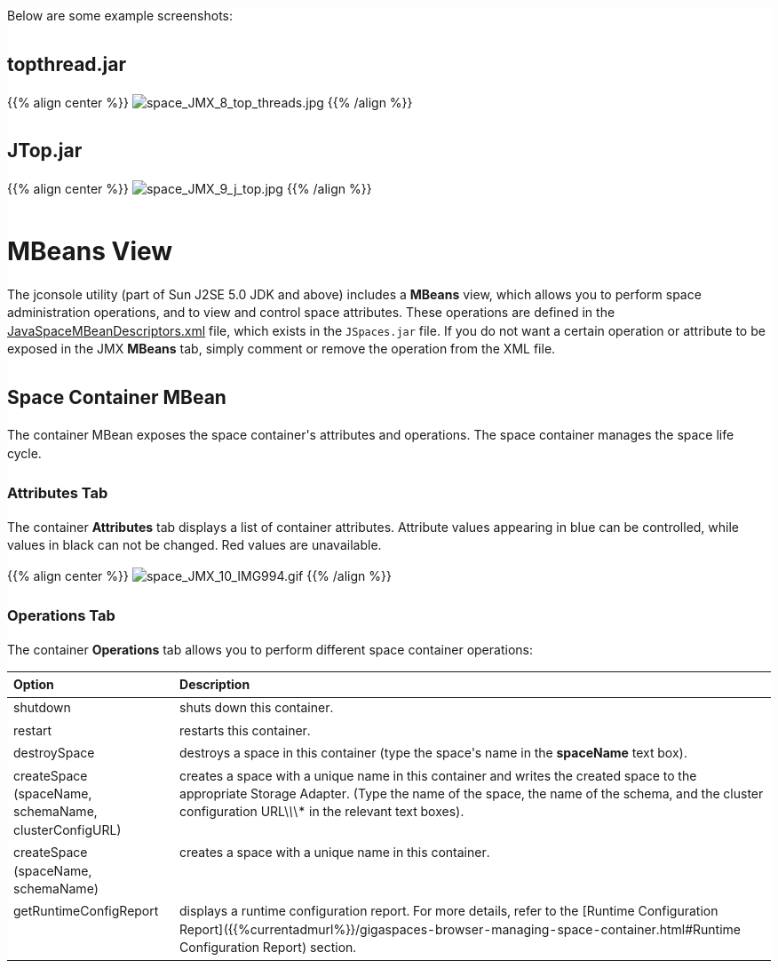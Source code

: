 Below are some example screenshots:

## topthread.jar

{{% align center %}}
![space_JMX_8_top_threads.jpg](/attachment_files/space_JMX_8_top_threads.jpg)
{{% /align %}}

## JTop.jar

{{% align center %}}
![space_JMX_9_j_top.jpg](/attachment_files/space_JMX_9_j_top.jpg)
{{% /align %}}

# MBeans View

The jconsole utility (part of Sun J2SE 5.0 JDK and above) includes a **MBeans** view, which allows you to perform space administration operations, and to view and control space attributes. These operations are defined in the [JavaSpaceMBeanDescriptors.xml](http://www.gigaspaces.com/wiki/download/attachments/15078/JavaSpaceMBeanDescriptors.xml) file, which exists in the `JSpaces.jar` file. If you do not want a certain operation or attribute to be exposed in the JMX **MBeans** tab, simply comment or remove the operation from the XML file.

## Space Container MBean

The container MBean exposes the space container's attributes and operations. The space container manages the space life cycle.

### Attributes Tab

The container **Attributes** tab displays a list of container attributes. Attribute values appearing in blue can be controlled, while values in black can not be changed. Red values are unavailable.

{{% align center %}}
![space_JMX_10_IMG994.gif](/attachment_files/space_JMX_10_IMG994.gif)
{{% /align %}}

### Operations Tab

The container **Operations** tab allows you to perform different space container operations:


| Option | Description |
|:----------|:----------|
|shutdown |shuts down this container. |
|restart | restarts this container. |
|destroySpace | destroys a space in this container (type the space's name in the **spaceName** text box).|
|createSpace (spaceName, schemaName, clusterConfigURL)| creates a space with a unique name in this container and writes the created space to the appropriate Storage Adapter. (Type the name of the space, the name of the schema, and the cluster configuration URL\\*\\*\\* in the relevant text boxes).|
|createSpace (spaceName, schemaName) | creates a space with a unique name in this container. |
|getRuntimeConfigReport |displays a runtime configuration report. For more details, refer to the [Runtime Configuration Report]({{%currentadmurl%}}/gigaspaces-browser-managing-space-container.html#Runtime Configuration Report) section.|
